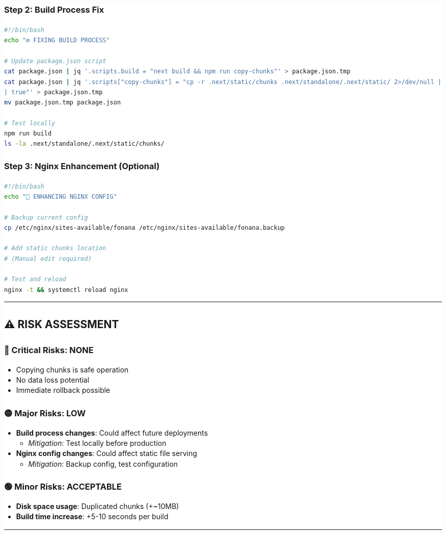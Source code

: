 ### Step 2: Build Process Fix
```bash
#!/bin/bash
echo "⚙️ FIXING BUILD PROCESS"

# Update package.json script
cat package.json | jq '.scripts.build = "next build && npm run copy-chunks"' > package.json.tmp
cat package.json | jq '.scripts["copy-chunks"] = "cp -r .next/static/chunks .next/standalone/.next/static/ 2>/dev/null || true"' > package.json.tmp
mv package.json.tmp package.json

# Test locally
npm run build
ls -la .next/standalone/.next/static/chunks/
```

### Step 3: Nginx Enhancement (Optional)
```bash
#!/bin/bash
echo "🔧 ENHANCING NGINX CONFIG"

# Backup current config
cp /etc/nginx/sites-available/fonana /etc/nginx/sites-available/fonana.backup

# Add static chunks location
# (Manual edit required)

# Test and reload
nginx -t && systemctl reload nginx
```

---

## ⚠️ **RISK ASSESSMENT**

### 🔴 Critical Risks: **NONE**
- Copying chunks is safe operation
- No data loss potential
- Immediate rollback possible

### 🟡 Major Risks: **LOW**
- **Build process changes**: Could affect future deployments
  - *Mitigation*: Test locally before production
- **Nginx config changes**: Could affect static file serving
  - *Mitigation*: Backup config, test configuration

### 🟢 Minor Risks: **ACCEPTABLE**
- **Disk space usage**: Duplicated chunks (+~10MB)
- **Build time increase**: +5-10 seconds per build

---
